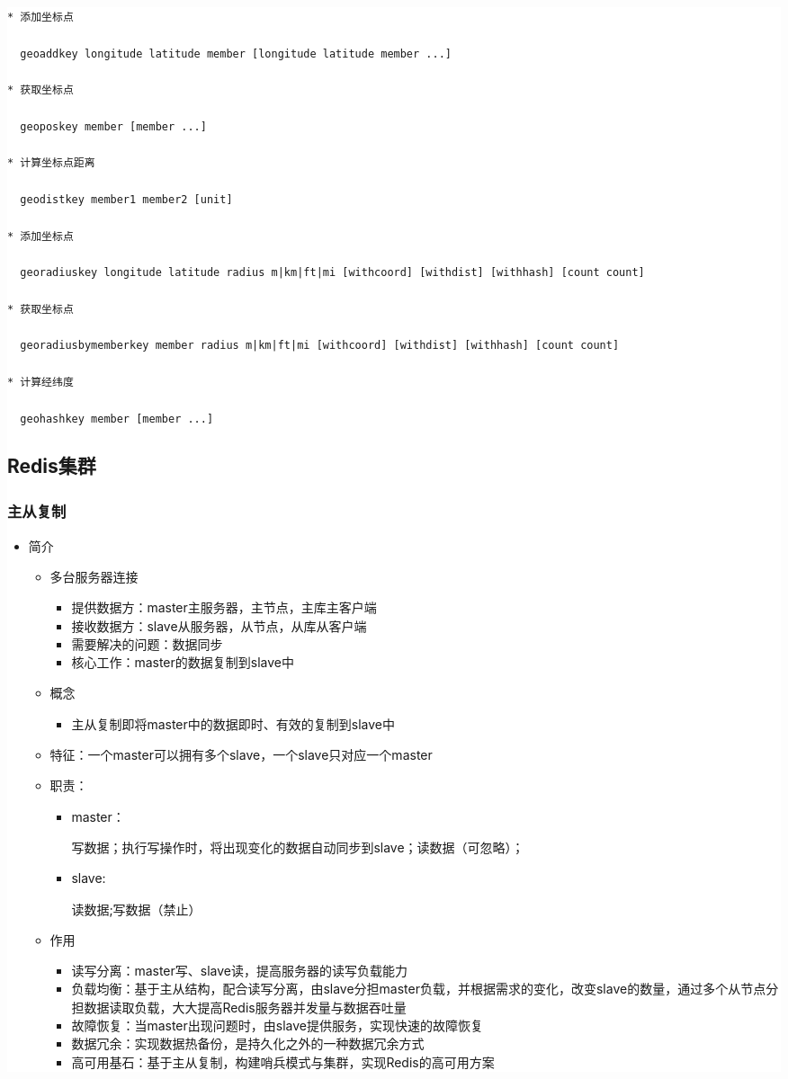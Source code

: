     * 添加坐标点

      geoaddkey longitude latitude member [longitude latitude member ...]

    * 获取坐标点

      geoposkey member [member ...]

    * 计算坐标点距离
  
      geodistkey member1 member2 [unit]
      
    * 添加坐标点
    
      georadiuskey longitude latitude radius m|km|ft|mi [withcoord] [withdist] [withhash] [count count]
    
    * 获取坐标点
    
      georadiusbymemberkey member radius m|km|ft|mi [withcoord] [withdist] [withhash] [count count]
    
    * 计算经纬度
    
      geohashkey member [member ...]

## Redis集群

### 主从复制

* 简介

  * 多台服务器连接

    * 提供数据方：master主服务器，主节点，主库主客户端
    * 接收数据方：slave从服务器，从节点，从库从客户端
    * 需要解决的问题：数据同步
    * 核心工作：master的数据复制到slave中

  * 概念

    * 主从复制即将master中的数据即时、有效的复制到slave中

  * 特征：一个master可以拥有多个slave，一个slave只对应一个master

  * 职责：

    * master：

      写数据；执行写操作时，将出现变化的数据自动同步到slave；读数据（可忽略）；

    * slave:

      读数据;写数据（禁止）

  * 作用

    * 读写分离：master写、slave读，提高服务器的读写负载能力
    * 负载均衡：基于主从结构，配合读写分离，由slave分担master负载，并根据需求的变化，改变slave的数量，通过多个从节点分担数据读取负载，大大提高Redis服务器并发量与数据吞吐量
    * 故障恢复：当master出现问题时，由slave提供服务，实现快速的故障恢复
    * 数据冗余：实现数据热备份，是持久化之外的一种数据冗余方式
    * 高可用基石：基于主从复制，构建哨兵模式与集群，实现Redis的高可用方案
